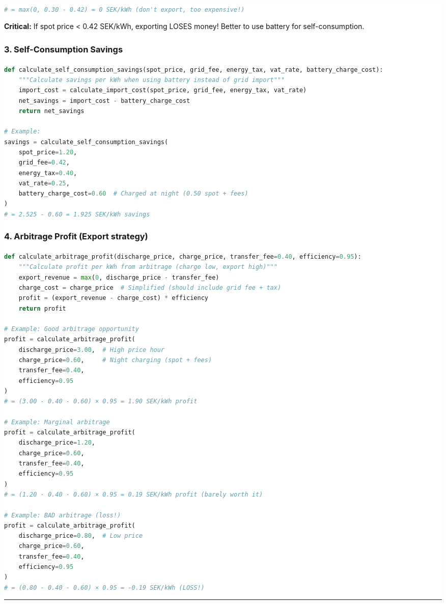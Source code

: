 ```python
# = max(0, 0.30 - 0.42) = 0 SEK/kWh (don't export, too expensive!)
```

**Critical:** If spot price < 0.42 SEK/kWh, exporting LOSES money! Better to use battery for self-consumption.

### 3. Self-Consumption Savings
```python
def calculate_self_consumption_savings(spot_price, grid_fee, energy_tax, vat_rate, battery_charge_cost):
    """Calculate savings per kWh when using battery instead of grid import"""
    import_cost = calculate_import_cost(spot_price, grid_fee, energy_tax, vat_rate)
    net_savings = import_cost - battery_charge_cost
    return net_savings

# Example:
savings = calculate_self_consumption_savings(
    spot_price=1.20,
    grid_fee=0.42,
    energy_tax=0.40,
    vat_rate=0.25,
    battery_charge_cost=0.60  # Charged at night (0.50 spot + fees)
)
# = 2.525 - 0.60 = 1.925 SEK/kWh savings
```

### 4. Arbitrage Profit (Export strategy)
```python
def calculate_arbitrage_profit(discharge_price, charge_price, transfer_fee=0.40, efficiency=0.95):
    """Calculate profit per kWh from arbitrage (charge low, export high)"""
    export_revenue = max(0, discharge_price - transfer_fee)
    charge_cost = charge_price  # Simplified (should include grid fee + tax)
    profit = (export_revenue - charge_cost) * efficiency
    return profit

# Example: Good arbitrage opportunity
profit = calculate_arbitrage_profit(
    discharge_price=3.00,  # High price hour
    charge_price=0.60,     # Night charging (spot + fees)
    transfer_fee=0.40,
    efficiency=0.95
)
# = (3.00 - 0.40 - 0.60) × 0.95 = 1.90 SEK/kWh profit

# Example: Marginal arbitrage
profit = calculate_arbitrage_profit(
    discharge_price=1.20,
    charge_price=0.60,
    transfer_fee=0.40,
    efficiency=0.95
)
# = (1.20 - 0.40 - 0.60) × 0.95 = 0.19 SEK/kWh profit (barely worth it)

# Example: BAD arbitrage (loss!)
profit = calculate_arbitrage_profit(
    discharge_price=0.80,  # Low price
    charge_price=0.60,
    transfer_fee=0.40,
    efficiency=0.95
)
# = (0.80 - 0.40 - 0.60) × 0.95 = -0.19 SEK/kWh (LOSS!)
```

---